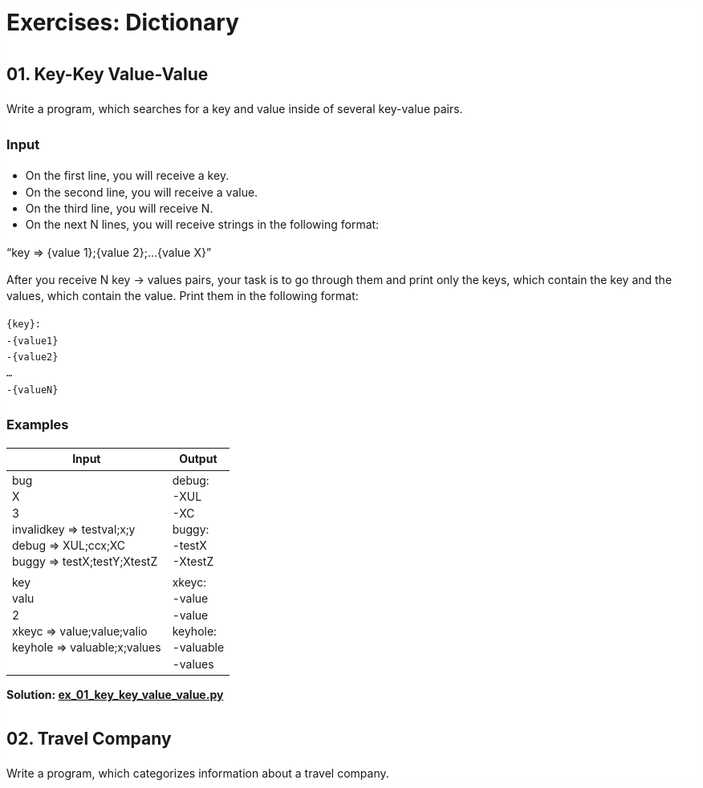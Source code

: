 # Exercises: Dictionary

## 01. Key-Key Value-Value

Write a program, which searches for a key and value inside of several key-value pairs.

### Input

- On the first line, you will receive a key. 
- On the second line, you will receive a value. 
- On the third line, you will receive N. 
- On the next N lines, you will receive strings in the following format: 

“key => {value 1};{value 2};…{value X}”

After you receive N key -> values pairs, your task is to go through them and print only the keys, which contain the key and the values, which contain the value. Print them in the following format:

    {key}:
    -{value1}
    -{value2}
    …
    -{valueN}

### Examples

<table>
<thead>
<tr>
<th>Input</th>
<th>Output</th>
</tr>
</thead>
<tbody>
<tr>
<td>bug<br>X<br>3<br>invalidkey => testval;x;y<br>debug => XUL;ccx;XC<br>buggy => testX;testY;XtestZ</td>
<td>debug:<br>-XUL<br>-XC<br>buggy:<br>-testX<br>-XtestZ</td>
</tr>
<tr>
<td>key<br>valu<br>2<br>xkeyc => value;value;valio<br>keyhole => valuable;x;values</td>
<td>xkeyc:<br>-value<br>-value<br>keyhole:<br>-valuable<br>-values</td>
</tr>
</tbody>
</table>

<p><b>Solution: <a href="./ex_01_key_key_value_value.py">ex_01_key_key_value_value.py</a></b></p>

## 02. Travel Company

Write a program, which categorizes information about a travel company.
